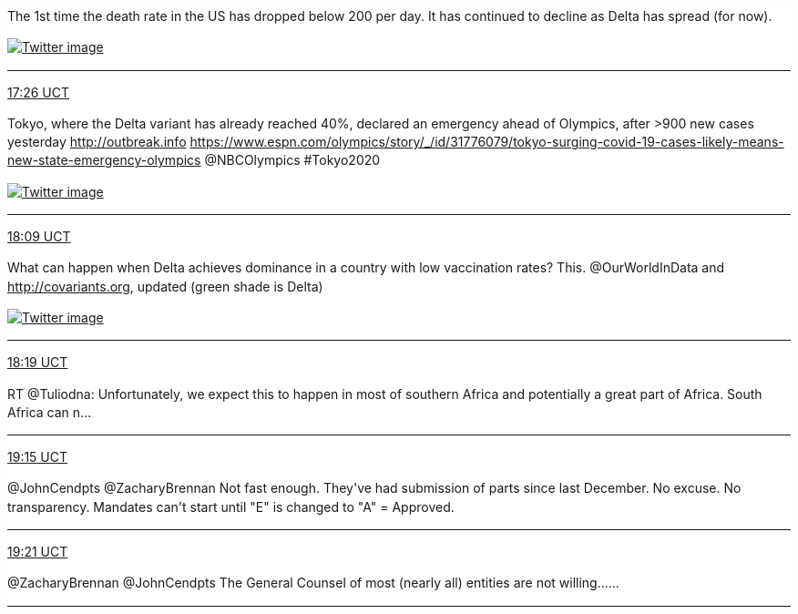 The 1st time the death rate in the US has dropped below 200 per day. It has continued to decline as Delta has spread (for now). 

<a href="E5tUp1MVIAoJc4M.jpg"  ><img src="E5tUp1MVIAoJc4M.jpg" alt="Twitter image" ></img></a>

---

<a href="https://twitter.com/erictopol/status/1412825381921464324" target="_blank" rel="noreferer">17:26 UCT</a>

Tokyo, where the Delta variant has already reached 40%, declared an emergency ahead of Olympics, after &gt;900 new cases yesterday
http://outbreak.info
https://www.espn.com/olympics/story/_/id/31776079/tokyo-surging-covid-19-cases-likely-means-new-state-emergency-olympics @NBCOlympics #Tokyo2020 

<a href="E5tcg6EVEAAumLh.jpg"  ><img src="E5tcg6EVEAAumLh.jpg" alt="Twitter image" ></img></a>

---

<a href="https://twitter.com/erictopol/status/1412836248641802247" target="_blank" rel="noreferer">18:09 UCT</a>

What can happen when Delta achieves dominance in a country with low vaccination rates?
This. 
@OurWorldInData and http://covariants.org, updated (green shade is Delta) 

<a href="E5tm4j5VcAE4Ihk.jpg"  ><img src="E5tm4j5VcAE4Ihk.jpg" alt="Twitter image" ></img></a>

---

<a href="https://twitter.com/erictopol/status/1412838589008777216" target="_blank" rel="noreferer">18:19 UCT</a>

RT @Tuliodna: Unfortunately, we expect this to happen in most of southern Africa and potentially a great part of Africa. South Africa can n…



---

<a href="https://twitter.com/erictopol/status/1412852804251648000" target="_blank" rel="noreferer">19:15 UCT</a>

@JohnCendpts @ZacharyBrennan Not fast enough. They've had submission of parts since last December. No excuse. No transparency. Mandates can't start until "E" is changed to "A" = Approved.



---

<a href="https://twitter.com/erictopol/status/1412854312024219654" target="_blank" rel="noreferer">19:21 UCT</a>

@ZacharyBrennan @JohnCendpts The General Counsel of most (nearly all) entities are not willing......



---

